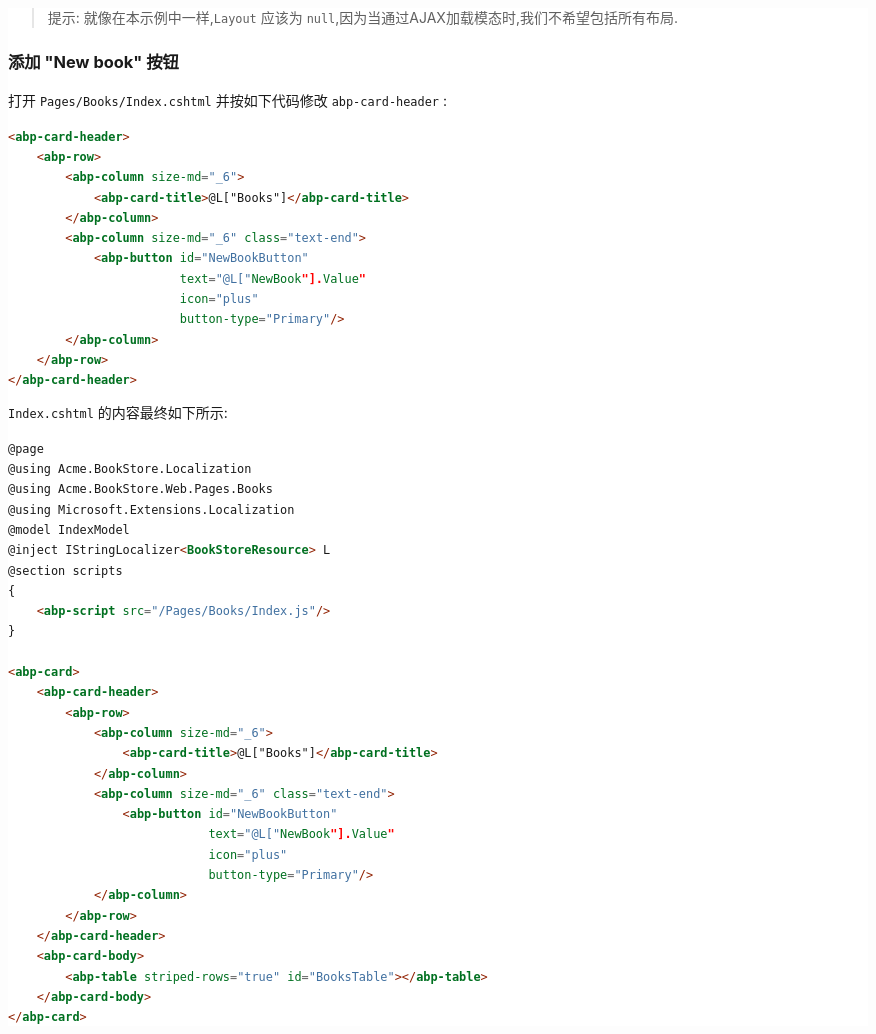 > 提示: 就像在本示例中一样,`Layout` 应该为 `null`,因为当通过AJAX加载模态时,我们不希望包括所有布局.

### 添加 "New book" 按钮

打开 `Pages/Books/Index.cshtml` 并按如下代码修改 `abp-card-header` :

````html
<abp-card-header>
    <abp-row>
        <abp-column size-md="_6">
            <abp-card-title>@L["Books"]</abp-card-title>
        </abp-column>
        <abp-column size-md="_6" class="text-end">
            <abp-button id="NewBookButton"
                        text="@L["NewBook"].Value"
                        icon="plus"
                        button-type="Primary"/>
        </abp-column>
    </abp-row>
</abp-card-header>
````

`Index.cshtml` 的内容最终如下所示:

````html
@page
@using Acme.BookStore.Localization
@using Acme.BookStore.Web.Pages.Books
@using Microsoft.Extensions.Localization
@model IndexModel
@inject IStringLocalizer<BookStoreResource> L
@section scripts
{
    <abp-script src="/Pages/Books/Index.js"/>
}

<abp-card>
    <abp-card-header>
        <abp-row>
            <abp-column size-md="_6">
                <abp-card-title>@L["Books"]</abp-card-title>
            </abp-column>
            <abp-column size-md="_6" class="text-end">
                <abp-button id="NewBookButton"
                            text="@L["NewBook"].Value"
                            icon="plus"
                            button-type="Primary"/>
            </abp-column>
        </abp-row>
    </abp-card-header>
    <abp-card-body>
        <abp-table striped-rows="true" id="BooksTable"></abp-table>
    </abp-card-body>
</abp-card>
````
